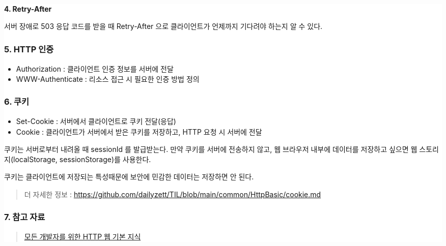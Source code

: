 **4. Retry-After**

서버 장애로 503 응답 코드를 받을 때 Retry-After 으로 클라이언트가 언제까지 기다려야 하는지 알 수 있다.

### 5. HTTP 인증

- Authorization : 클라이언트 인증 정보를 서버에 전달
- WWW-Authenticate : 리소스 접근 시 필요한 인증 방법 정의

### 6. 쿠키

- Set-Cookie : 서버에서 클라이언트로 쿠키 전달(응답)
- Cookie : 클라이언트가 서버에서 받은 쿠키를 저장하고, HTTP 요청 시 서버에 전달

쿠키는 서버로부터 내려올 때 sessionId 를 발급받는다.
만약 쿠키를 서버에 전송하지 않고, 웹 브라우저 내부에 데이터를 저장하고 싶으면
웹 스토리지(localStorage, sessionStorage)를 사용한다.

쿠키는 클라이언트에 저장되는 특성때문에 보안에 민감한 데이터는 저장하면 안 된다.


> 더 자세한 정보 : https://github.com/dailyzett/TIL/blob/main/common/HttpBasic/cookie.md

### 7. 참고 자료

> [모든 개발자를 위한 HTTP 웹 기본 지식](https://www.inflearn.com/course/http-웹-네트워크/dashboard)
